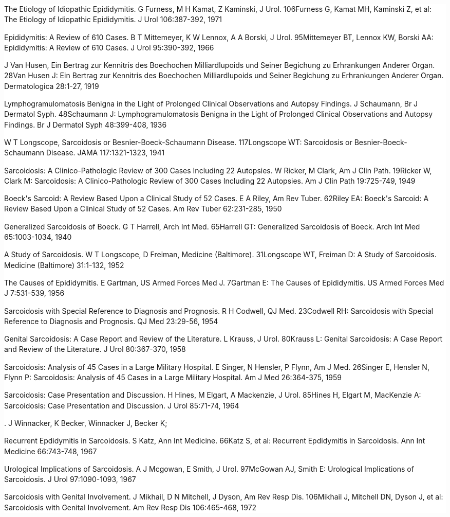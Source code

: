 The Etiology of Idiopathic Epididymitis. G Furness, M H Kamat, Z Kaminski, J Urol. 106Furness G, Kamat MH, Kaminski Z, et al: The Etiology of Idiopathic Epididymitis. J Urol 106:387-392, 1971

Epididymitis: A Review of 610 Cases. B T Mittemeyer, K W Lennox, A A Borski, J Urol. 95Mittemeyer BT, Lennox KW, Borski AA: Epididymitis: A Review of 610 Cases. J Urol 95:390-392, 1966

J Van Husen, Ein Bertrag zur Kennitris des Boechochen Milliardlupoids und Seiner Begichung zu Erhrankungen Anderer Organ. 28Van Husen J: Ein Bertrag zur Kennitris des Boechochen Milliardlupoids und Seiner Begichung zu Erhrankungen Anderer Organ. Dermatologica 28:1-27, 1919

Lymphogramulomatosis Benigna in the Light of Prolonged Clinical Observations and Autopsy Findings. J Schaumann, Br J Dermatol Syph. 48Schaumann J: Lymphogramulomatosis Benigna in the Light of Prolonged Clinical Observations and Autopsy Findings. Br J Dermatol Syph 48:399-408, 1936

W T Longscope, Sarcoidosis or Besnier-Boeck-Schaumann Disease. 117Longscope WT: Sarcoidosis or Besnier-Boeck-Schaumann Disease. JAMA 117:1321-1323, 1941

Sarcoidosis: A Clinico-Pathologic Review of 300 Cases Including 22 Autopsies. W Ricker, M Clark, Am J Clin Path. 19Ricker W, Clark M: Sarcoidosis: A Clinico-Pathologic Review of 300 Cases Including 22 Autopsies. Am J Clin Path 19:725-749, 1949

Boeck's Sarcoid: A Review Based Upon a Clinical Study of 52 Cases. E A Riley, Am Rev Tuber. 62Riley EA: Boeck's Sarcoid: A Review Based Upon a Clinical Study of 52 Cases. Am Rev Tuber 62:231-285, 1950

Generalized Sarcoidosis of Boeck. G T Harrell, Arch Int Med. 65Harrell GT: Generalized Sarcoidosis of Boeck. Arch Int Med 65:1003-1034, 1940

A Study of Sarcoidosis. W T Longscope, D Freiman, Medicine (Baltimore). 31Longscope WT, Freiman D: A Study of Sarcoidosis. Medicine (Baltimore) 31:1-132, 1952

The Causes of Epididymitis. E Gartman, US Armed Forces Med J. 7Gartman E: The Causes of Epididymitis. US Armed Forces Med J 7:531-539, 1956

Sarcoidosis with Special Reference to Diagnosis and Prognosis. R H Codwell, QJ Med. 23Codwell RH: Sarcoidosis with Special Reference to Diagnosis and Prognosis. QJ Med 23:29-56, 1954

Genital Sarcoidosis: A Case Report and Review of the Literature. L Krauss, J Urol. 80Krauss L: Genital Sarcoidosis: A Case Report and Review of the Literature. J Urol 80:367-370, 1958

Sarcoidosis: Analysis of 45 Cases in a Large Military Hospital. E Singer, N Hensler, P Flynn, Am J Med. 26Singer E, Hensler N, Flynn P: Sarcoidosis: Analysis of 45 Cases in a Large Military Hospital. Am J Med 26:364-375, 1959

Sarcoidosis: Case Presentation and Discussion. H Hines, M Elgart, A Mackenzie, J Urol. 85Hines H, Elgart M, MacKenzie A: Sarcoidosis: Case Presentation and Discussion. J Urol 85:71-74, 1964

. J Winnacker, K Becker, Winnacker J, Becker K;

Recurrent Epdidymitis in Sarcoidosis. S Katz, Ann Int Medicine. 66Katz S, et al: Recurrent Epdidymitis in Sarcoidosis. Ann Int Medicine 66:743-748, 1967

Urological Implications of Sarcoidosis. A J Mcgowan, E Smith, J Urol. 97McGowan AJ, Smith E: Urological Implications of Sarcoidosis. J Urol 97:1090-1093, 1967

Sarcoidosis with Genital Involvement. J Mikhail, D N Mitchell, J Dyson, Am Rev Resp Dis. 106Mikhail J, Mitchell DN, Dyson J, et al: Sarcoidosis with Genital Involvement. Am Rev Resp Dis 106:465-468, 1972
